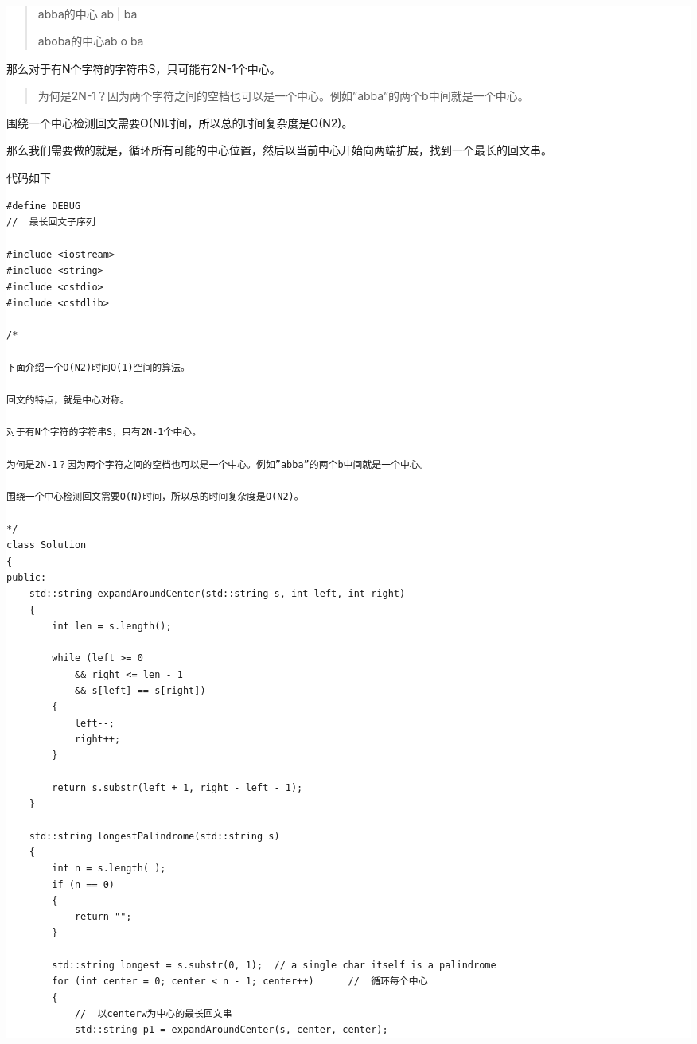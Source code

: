>abba的中心 ab | ba
>
>aboba的中心ab o ba

那么对于有N个字符的字符串S，只可能有2N-1个中心。

>为何是2N-1？因为两个字符之间的空档也可以是一个中心。例如”abba”的两个b中间就是一个中心。

围绕一个中心检测回文需要O(N)时间，所以总的时间复杂度是O(N2)。

那么我们需要做的就是，循环所有可能的中心位置，然后以当前中心开始向两端扩展，找到一个最长的回文串。

代码如下
```
#define DEBUG
//  最长回文子序列

#include <iostream>
#include <string>
#include <cstdio>
#include <cstdlib>

/*

下面介绍一个O(N2)时间O(1)空间的算法。

回文的特点，就是中心对称。

对于有N个字符的字符串S，只有2N-1个中心。

为何是2N-1？因为两个字符之间的空档也可以是一个中心。例如”abba”的两个b中间就是一个中心。

围绕一个中心检测回文需要O(N)时间，所以总的时间复杂度是O(N2)。

*/
class Solution
{
public:
	std::string expandAroundCenter(std::string s, int left, int right)
	{
  		int len = s.length();
  	
  		while (left >= 0 
  			&& right <= len - 1 
  			&& s[left] == s[right])
  		{
    		left--;
    		right++;
  		}
  		
  		return s.substr(left + 1, right - left - 1);
	}
 
	std::string longestPalindrome(std::string s)
	{
  		int n = s.length( );
  		if (n == 0)
  		{
  			return "";
  		}
  		
  		std::string longest = s.substr(0, 1);  // a single char itself is a palindrome
  		for (int center = 0; center < n - 1; center++)		//  循环每个中心
  		{
  			//  以centerw为中心的最长回文串
    		std::string p1 = expandAroundCenter(s, center, center);
```